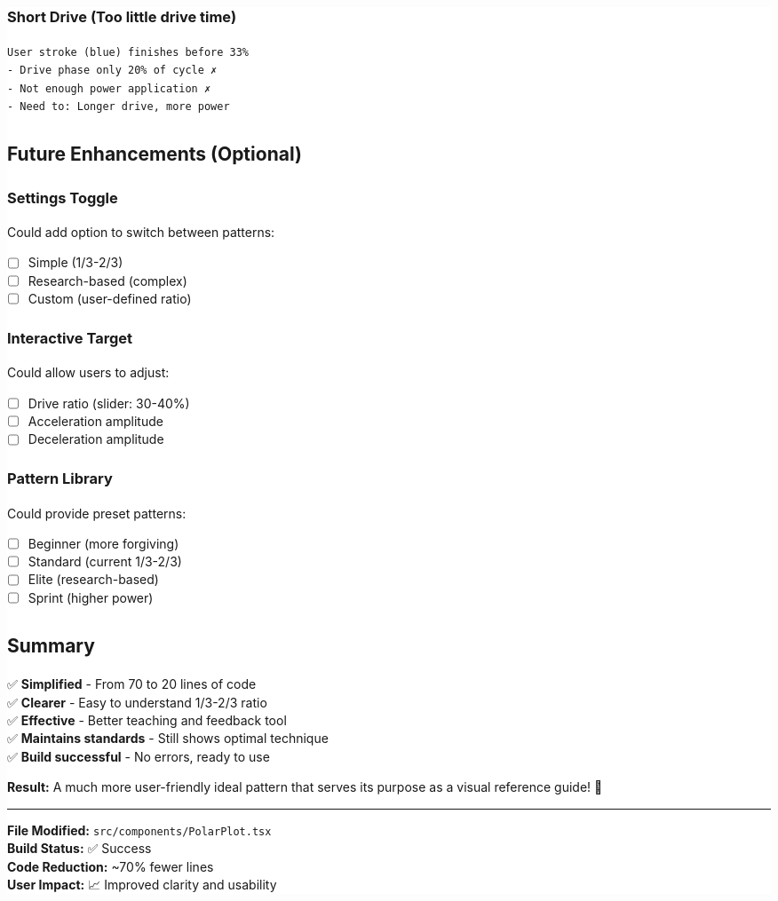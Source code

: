 ### Short Drive (Too little drive time)
```
User stroke (blue) finishes before 33%
- Drive phase only 20% of cycle ✗
- Not enough power application ✗
- Need to: Longer drive, more power
```

## Future Enhancements (Optional)

### Settings Toggle
Could add option to switch between patterns:
- [ ] Simple (1/3-2/3)
- [ ] Research-based (complex)
- [ ] Custom (user-defined ratio)

### Interactive Target
Could allow users to adjust:
- [ ] Drive ratio (slider: 30-40%)
- [ ] Acceleration amplitude
- [ ] Deceleration amplitude

### Pattern Library
Could provide preset patterns:
- [ ] Beginner (more forgiving)
- [ ] Standard (current 1/3-2/3)
- [ ] Elite (research-based)
- [ ] Sprint (higher power)

## Summary

✅ **Simplified** - From 70 to 20 lines of code  
✅ **Clearer** - Easy to understand 1/3-2/3 ratio  
✅ **Effective** - Better teaching and feedback tool  
✅ **Maintains standards** - Still shows optimal technique  
✅ **Build successful** - No errors, ready to use  

**Result:** A much more user-friendly ideal pattern that serves its purpose as a visual reference guide! 🎉

---

**File Modified:** `src/components/PolarPlot.tsx`  
**Build Status:** ✅ Success  
**Code Reduction:** ~70% fewer lines  
**User Impact:** 📈 Improved clarity and usability  

